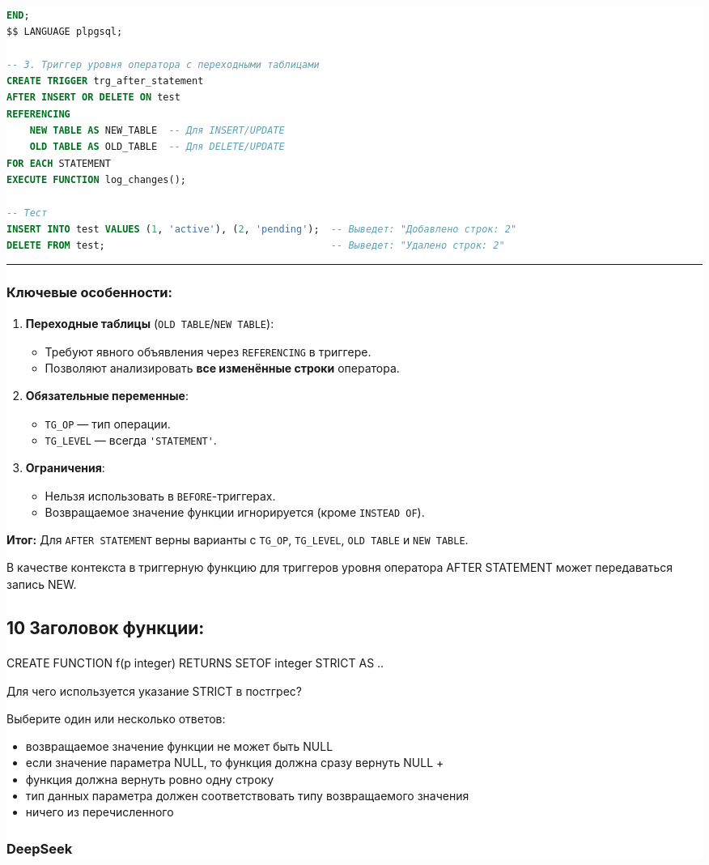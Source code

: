 ```sql
END;
$$ LANGUAGE plpgsql;

-- 3. Триггер уровня оператора с переходными таблицами
CREATE TRIGGER trg_after_statement
AFTER INSERT OR DELETE ON test
REFERENCING 
    NEW TABLE AS NEW_TABLE  -- Для INSERT/UPDATE
    OLD TABLE AS OLD_TABLE  -- Для DELETE/UPDATE
FOR EACH STATEMENT
EXECUTE FUNCTION log_changes();

-- Тест
INSERT INTO test VALUES (1, 'active'), (2, 'pending');  -- Выведет: "Добавлено строк: 2"
DELETE FROM test;                                       -- Выведет: "Удалено строк: 2"
```

---

### **Ключевые особенности:**
1. **Переходные таблицы** (`OLD TABLE`/`NEW TABLE`):  
   - Требуют явного объявления через `REFERENCING` в триггере.  
   - Позволяют анализировать **все изменённые строки** оператора.  

2. **Обязательные переменные**:  
   - `TG_OP` — тип операции.  
   - `TG_LEVEL` — всегда `'STATEMENT'`.  

3. **Ограничения**:  
   - Нельзя использовать в `BEFORE`-триггерах.  
   - Возвращаемое значение функции игнорируется (кроме `INSTEAD OF`).  

**Итог:** Для `AFTER STATEMENT` верны варианты с `TG_OP`, `TG_LEVEL`, `OLD TABLE` и `NEW TABLE`.



В качестве контекста в триггерную функцию для триггеров уровня оператора AFTER STATEMENT может передаваться запись NEW.

## 10 Заголовок функции:

CREATE FUNCTION f(p integer) RETURNS SETOF integer STRICT AS ..

Для чего используется указание STRICT в постгрес?

Выберите один или несколько ответов:

* возвращаемое значение функции не может быть NULL
* если значение параметра NULL, то функция должна сразу вернуть NULL +
* функция должна вернуть ровно одну строку
* тип данных параметра должен соответствовать типу возвращаемого значения
* ничего из перечисленного


### DeepSeek
